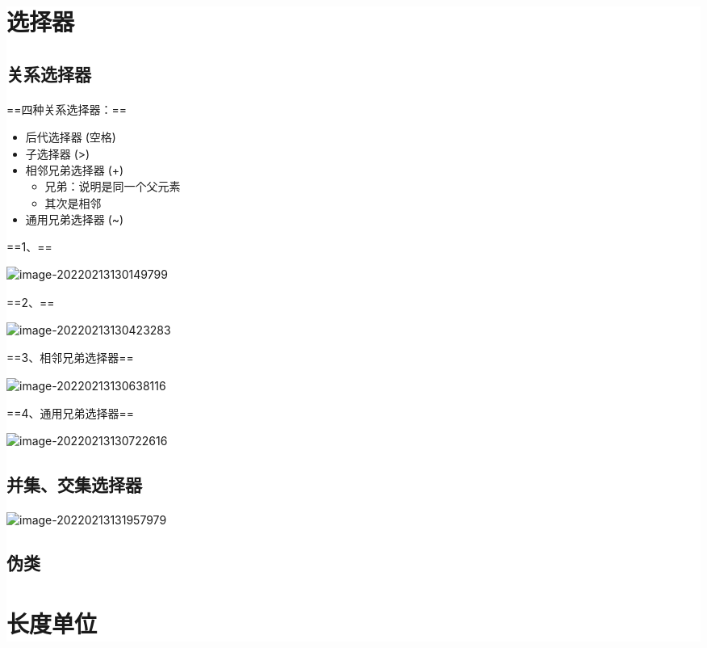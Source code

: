 

# 选择器



## 关系选择器

==四种关系选择器：==

- 后代选择器 (空格)
- 子选择器 (>)
- 相邻兄弟选择器 (+)
  - 兄弟：说明是同一个父元素
  - 其次是相邻
- 通用兄弟选择器 (~)



==1、==

![image-20220213130149799](https://typora-covey.oss-cn-shanghai.aliyuncs.com/img/image-20220213130149799.png)



==2、==

![image-20220213130423283](https://typora-covey.oss-cn-shanghai.aliyuncs.com/img/image-20220213130423283.png)



==3、相邻兄弟选择器==

![image-20220213130638116](https://typora-covey.oss-cn-shanghai.aliyuncs.com/img/image-20220213130638116.png)



==4、通用兄弟选择器==

![image-20220213130722616](https://typora-covey.oss-cn-shanghai.aliyuncs.com/img/image-20220213130722616.png)





## 并集、交集选择器



![image-20220213131957979](https://typora-covey.oss-cn-shanghai.aliyuncs.com/img/image-20220213131957979.png)



## 伪类





# 长度单位
